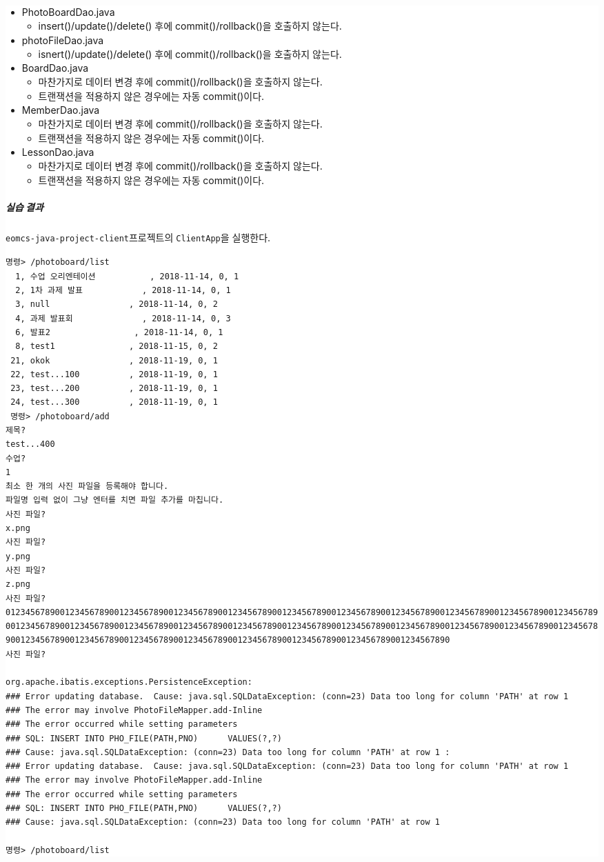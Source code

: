 - PhotoBoardDao.java
    - insert()/update()/delete() 후에 commit()/rollback()을 호출하지 않는다.
- photoFileDao.java
    - isnert()/update()/delete() 후에 commit()/rollback()을 호출하지 않는다.
- BoardDao.java
    - 마찬가지로 데이터 변경 후에 commit()/rollback()을 호출하지 않는다.
    - 트랜잭션을 적용하지 않은 경우에는 자동 commit()이다. 
- MemberDao.java
    - 마찬가지로 데이터 변경 후에 commit()/rollback()을 호출하지 않는다.
    - 트랜잭션을 적용하지 않은 경우에는 자동 commit()이다. 
- LessonDao.java
    - 마찬가지로 데이터 변경 후에 commit()/rollback()을 호출하지 않는다.
    - 트랜잭션을 적용하지 않은 경우에는 자동 commit()이다. 

##### 실습 결과

`eomcs-java-project-client`프로젝트의 `ClientApp`을 실행한다.
```
명령> /photoboard/list
  1, 수업 오리엔테이션           , 2018-11-14, 0, 1
  2, 1차 과제 발표            , 2018-11-14, 0, 1
  3, null                , 2018-11-14, 0, 2
  4, 과제 발표회              , 2018-11-14, 0, 3
  6, 발표2                 , 2018-11-14, 0, 1
  8, test1               , 2018-11-15, 0, 2
 21, okok                , 2018-11-19, 0, 1
 22, test...100          , 2018-11-19, 0, 1
 23, test...200          , 2018-11-19, 0, 1
 24, test...300          , 2018-11-19, 0, 1
 명령> /photoboard/add
제목?
test...400
수업?
1
최소 한 개의 사진 파일을 등록해야 합니다.
파일명 입력 없이 그냥 엔터를 치면 파일 추가를 마칩니다.
사진 파일?
x.png
사진 파일?
y.png
사진 파일?
z.png
사진 파일?
012345678900123456789001234567890012345678900123456789001234567890012345678900123456789001234567890012345678900123456789001234567890012345678900123456789001234567890012345678900123456789001234567890012345678900123456789001234567890012345678900123456789001234567890012345678900123456789001234567890012345678900123456789001234567890
사진 파일?

org.apache.ibatis.exceptions.PersistenceException: 
### Error updating database.  Cause: java.sql.SQLDataException: (conn=23) Data too long for column 'PATH' at row 1
### The error may involve PhotoFileMapper.add-Inline
### The error occurred while setting parameters
### SQL: INSERT INTO PHO_FILE(PATH,PNO)      VALUES(?,?)
### Cause: java.sql.SQLDataException: (conn=23) Data too long for column 'PATH' at row 1 : 
### Error updating database.  Cause: java.sql.SQLDataException: (conn=23) Data too long for column 'PATH' at row 1
### The error may involve PhotoFileMapper.add-Inline
### The error occurred while setting parameters
### SQL: INSERT INTO PHO_FILE(PATH,PNO)      VALUES(?,?)
### Cause: java.sql.SQLDataException: (conn=23) Data too long for column 'PATH' at row 1

명령> /photoboard/list
```